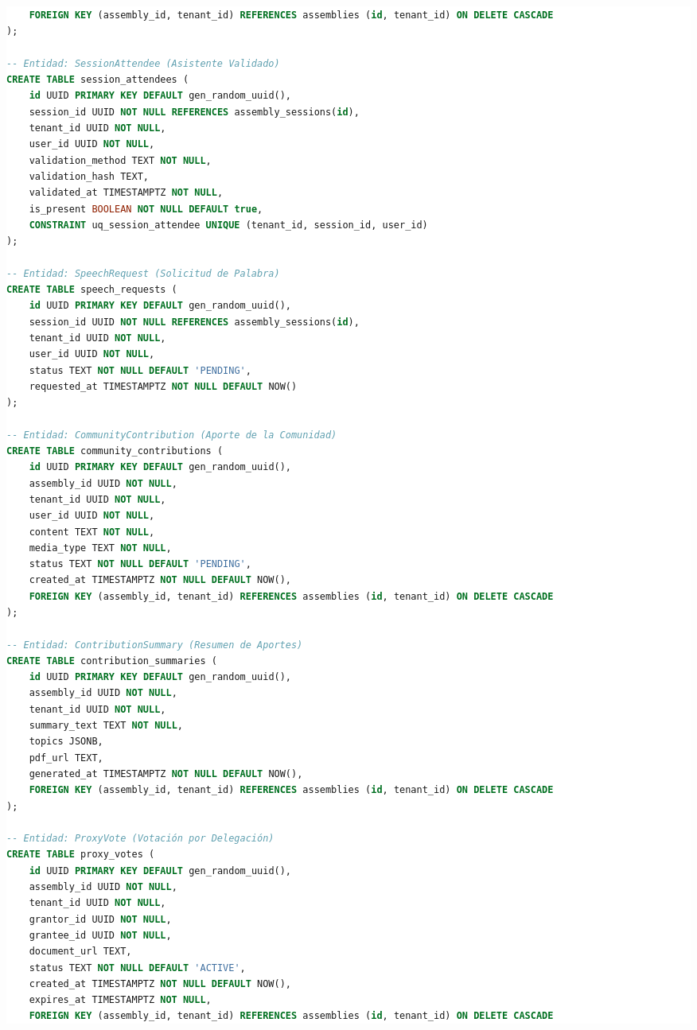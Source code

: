 ```sql
    FOREIGN KEY (assembly_id, tenant_id) REFERENCES assemblies (id, tenant_id) ON DELETE CASCADE
);

-- Entidad: SessionAttendee (Asistente Validado)
CREATE TABLE session_attendees (
    id UUID PRIMARY KEY DEFAULT gen_random_uuid(),
    session_id UUID NOT NULL REFERENCES assembly_sessions(id),
    tenant_id UUID NOT NULL,
    user_id UUID NOT NULL,
    validation_method TEXT NOT NULL,
    validation_hash TEXT,
    validated_at TIMESTAMPTZ NOT NULL,
    is_present BOOLEAN NOT NULL DEFAULT true,
    CONSTRAINT uq_session_attendee UNIQUE (tenant_id, session_id, user_id)
);

-- Entidad: SpeechRequest (Solicitud de Palabra)
CREATE TABLE speech_requests (
    id UUID PRIMARY KEY DEFAULT gen_random_uuid(),
    session_id UUID NOT NULL REFERENCES assembly_sessions(id),
    tenant_id UUID NOT NULL,
    user_id UUID NOT NULL,
    status TEXT NOT NULL DEFAULT 'PENDING',
    requested_at TIMESTAMPTZ NOT NULL DEFAULT NOW()
);

-- Entidad: CommunityContribution (Aporte de la Comunidad)
CREATE TABLE community_contributions (
    id UUID PRIMARY KEY DEFAULT gen_random_uuid(),
    assembly_id UUID NOT NULL,
    tenant_id UUID NOT NULL,
    user_id UUID NOT NULL,
    content TEXT NOT NULL,
    media_type TEXT NOT NULL,
    status TEXT NOT NULL DEFAULT 'PENDING',
    created_at TIMESTAMPTZ NOT NULL DEFAULT NOW(),
    FOREIGN KEY (assembly_id, tenant_id) REFERENCES assemblies (id, tenant_id) ON DELETE CASCADE
);

-- Entidad: ContributionSummary (Resumen de Aportes)
CREATE TABLE contribution_summaries (
    id UUID PRIMARY KEY DEFAULT gen_random_uuid(),
    assembly_id UUID NOT NULL,
    tenant_id UUID NOT NULL,
    summary_text TEXT NOT NULL,
    topics JSONB,
    pdf_url TEXT,
    generated_at TIMESTAMPTZ NOT NULL DEFAULT NOW(),
    FOREIGN KEY (assembly_id, tenant_id) REFERENCES assemblies (id, tenant_id) ON DELETE CASCADE
);

-- Entidad: ProxyVote (Votación por Delegación)
CREATE TABLE proxy_votes (
    id UUID PRIMARY KEY DEFAULT gen_random_uuid(),
    assembly_id UUID NOT NULL,
    tenant_id UUID NOT NULL,
    grantor_id UUID NOT NULL,
    grantee_id UUID NOT NULL,
    document_url TEXT,
    status TEXT NOT NULL DEFAULT 'ACTIVE',
    created_at TIMESTAMPTZ NOT NULL DEFAULT NOW(),
    expires_at TIMESTAMPTZ NOT NULL,
    FOREIGN KEY (assembly_id, tenant_id) REFERENCES assemblies (id, tenant_id) ON DELETE CASCADE
```